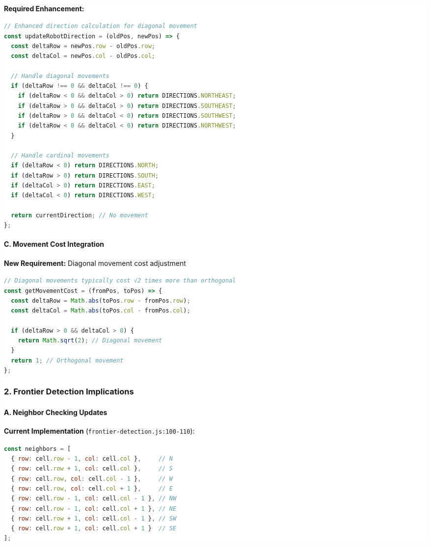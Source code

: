 **Required Enhancement:**
```javascript
// Enhanced direction calculation for diagonal movement
const updateRobotDirection = (oldPos, newPos) => {
  const deltaRow = newPos.row - oldPos.row;
  const deltaCol = newPos.col - oldPos.col;
  
  // Handle diagonal movements
  if (deltaRow !== 0 && deltaCol !== 0) {
    if (deltaRow < 0 && deltaCol > 0) return DIRECTIONS.NORTHEAST;
    if (deltaRow > 0 && deltaCol > 0) return DIRECTIONS.SOUTHEAST;
    if (deltaRow > 0 && deltaCol < 0) return DIRECTIONS.SOUTHWEST;
    if (deltaRow < 0 && deltaCol < 0) return DIRECTIONS.NORTHWEST;
  }
  
  // Handle cardinal movements
  if (deltaRow < 0) return DIRECTIONS.NORTH;
  if (deltaRow > 0) return DIRECTIONS.SOUTH;
  if (deltaCol > 0) return DIRECTIONS.EAST;
  if (deltaCol < 0) return DIRECTIONS.WEST;
  
  return currentDirection; // No movement
};
```

#### C. Movement Cost Integration

**New Requirement:** Diagonal movement cost adjustment
```javascript
// Diagonal movements typically cost √2 times more than orthogonal
const getMovementCost = (fromPos, toPos) => {
  const deltaRow = Math.abs(toPos.row - fromPos.row);
  const deltaCol = Math.abs(toPos.col - fromPos.col);
  
  if (deltaRow > 0 && deltaCol > 0) {
    return Math.sqrt(2); // Diagonal movement
  }
  return 1; // Orthogonal movement
};
```

### 2. Frontier Detection Implications

#### A. Neighbor Checking Updates

**Current Implementation** (`frontier-detection.js:100-110`):
```javascript
const neighbors = [
  { row: cell.row - 1, col: cell.col },     // N
  { row: cell.row + 1, col: cell.col },     // S
  { row: cell.row, col: cell.col - 1 },     // W
  { row: cell.row, col: cell.col + 1 },     // E
  { row: cell.row - 1, col: cell.col - 1 }, // NW
  { row: cell.row - 1, col: cell.col + 1 }, // NE
  { row: cell.row + 1, col: cell.col - 1 }, // SW
  { row: cell.row + 1, col: cell.col + 1 }  // SE
];
```
